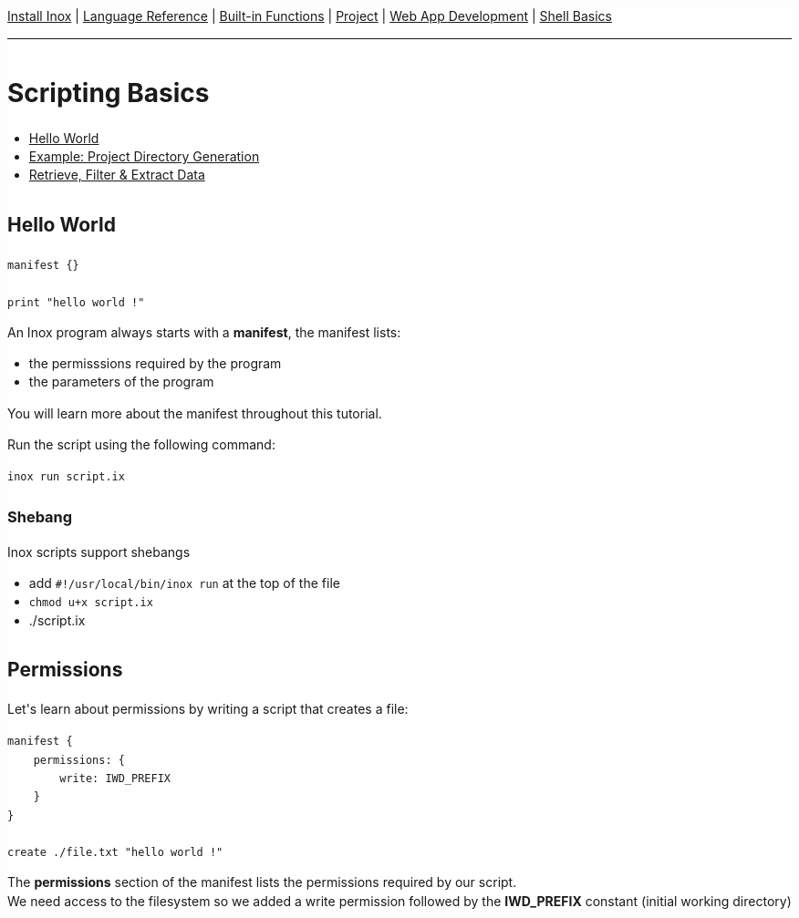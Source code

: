 [Install Inox](../README.md#installation) | [Language Reference](./language-reference/README.md) |  [Built-in Functions](./builtins.md) | [Project](./project.md) | [Web App Development](./web-app-development.md) | [Shell Basics](./shell-basics.md)

-----

# Scripting Basics

- [Hello World](#hello-world)
- [Example: Project Directory Generation](#example-project-directory-generation)
- [Retrieve, Filter & Extract Data](#retrieve-filter--extract-data)

## Hello World

```
manifest {}

print "hello world !"
```

An Inox program always starts with a **manifest**, the manifest lists:
- the permisssions required by the program
- the parameters of the program

You will learn more about the manifest throughout this tutorial.

Run the script using the following command:
```
inox run script.ix
```

### Shebang

Inox scripts support shebangs
- add `#!/usr/local/bin/inox run` at the top of the file
- `chmod u+x script.ix`
- ./script.ix


## Permissions

Let's learn about permissions by writing a script that creates a file:

```
manifest {
    permissions: {
        write: IWD_PREFIX
    }
}

create ./file.txt "hello world !"
```

The **permissions** section of the manifest lists the permissions required by our script.\
We need access to the filesystem so we added a write permission followed by the **IWD_PREFIX** constant (initial working directory)
